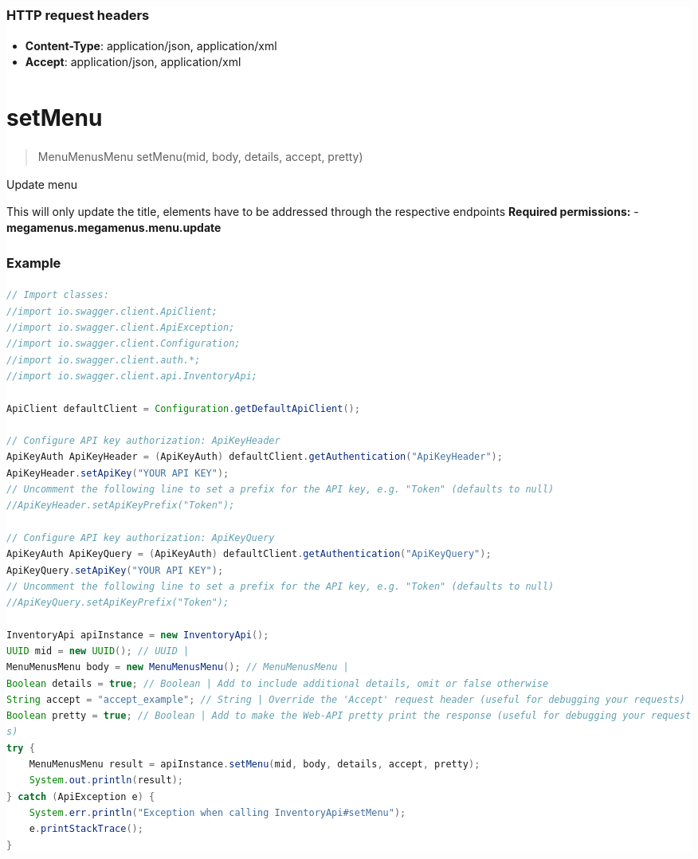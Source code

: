 ### HTTP request headers

 - **Content-Type**: application/json, application/xml
 - **Accept**: application/json, application/xml

<a name="setMenu"></a>
# **setMenu**
> MenuMenusMenu setMenu(mid, body, details, accept, pretty)

Update menu

This will only update the title, elements have to be addressed through the respective endpoints     **Required permissions:**    - **megamenus.megamenus.menu.update**   

### Example
```java
// Import classes:
//import io.swagger.client.ApiClient;
//import io.swagger.client.ApiException;
//import io.swagger.client.Configuration;
//import io.swagger.client.auth.*;
//import io.swagger.client.api.InventoryApi;

ApiClient defaultClient = Configuration.getDefaultApiClient();

// Configure API key authorization: ApiKeyHeader
ApiKeyAuth ApiKeyHeader = (ApiKeyAuth) defaultClient.getAuthentication("ApiKeyHeader");
ApiKeyHeader.setApiKey("YOUR API KEY");
// Uncomment the following line to set a prefix for the API key, e.g. "Token" (defaults to null)
//ApiKeyHeader.setApiKeyPrefix("Token");

// Configure API key authorization: ApiKeyQuery
ApiKeyAuth ApiKeyQuery = (ApiKeyAuth) defaultClient.getAuthentication("ApiKeyQuery");
ApiKeyQuery.setApiKey("YOUR API KEY");
// Uncomment the following line to set a prefix for the API key, e.g. "Token" (defaults to null)
//ApiKeyQuery.setApiKeyPrefix("Token");

InventoryApi apiInstance = new InventoryApi();
UUID mid = new UUID(); // UUID | 
MenuMenusMenu body = new MenuMenusMenu(); // MenuMenusMenu | 
Boolean details = true; // Boolean | Add to include additional details, omit or false otherwise
String accept = "accept_example"; // String | Override the 'Accept' request header (useful for debugging your requests)
Boolean pretty = true; // Boolean | Add to make the Web-API pretty print the response (useful for debugging your requests)
try {
    MenuMenusMenu result = apiInstance.setMenu(mid, body, details, accept, pretty);
    System.out.println(result);
} catch (ApiException e) {
    System.err.println("Exception when calling InventoryApi#setMenu");
    e.printStackTrace();
}
```
